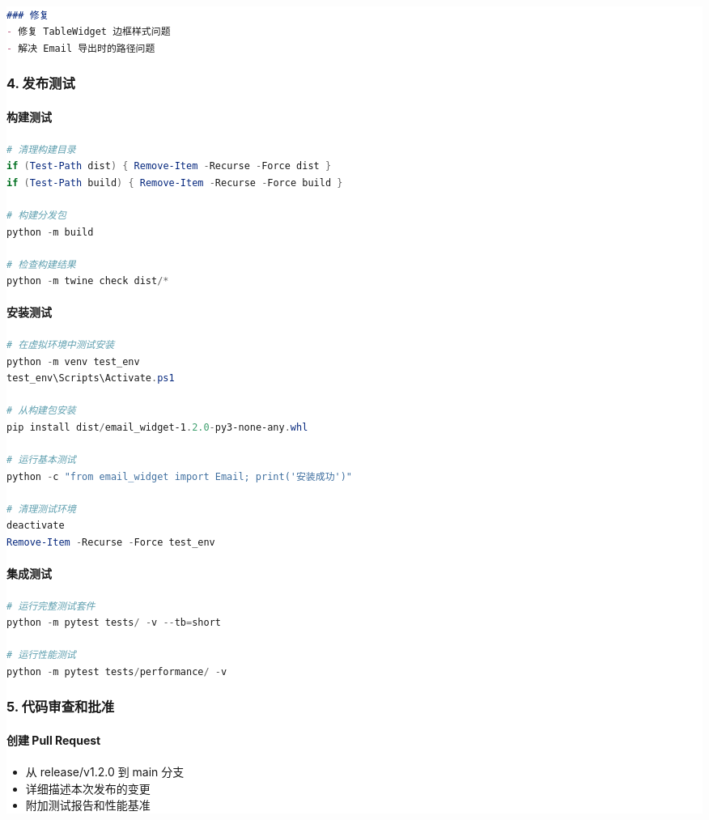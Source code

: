 ```markdown
### 修复
- 修复 TableWidget 边框样式问题
- 解决 Email 导出时的路径问题
```

### 4. 发布测试

#### 构建测试
```powershell
# 清理构建目录
if (Test-Path dist) { Remove-Item -Recurse -Force dist }
if (Test-Path build) { Remove-Item -Recurse -Force build }

# 构建分发包
python -m build

# 检查构建结果
python -m twine check dist/*
```

#### 安装测试
```powershell
# 在虚拟环境中测试安装
python -m venv test_env
test_env\Scripts\Activate.ps1

# 从构建包安装
pip install dist/email_widget-1.2.0-py3-none-any.whl

# 运行基本测试
python -c "from email_widget import Email; print('安装成功')"

# 清理测试环境
deactivate
Remove-Item -Recurse -Force test_env
```

#### 集成测试
```powershell
# 运行完整测试套件
python -m pytest tests/ -v --tb=short

# 运行性能测试
python -m pytest tests/performance/ -v
```

### 5. 代码审查和批准

#### 创建 Pull Request
- 从 release/v1.2.0 到 main 分支
- 详细描述本次发布的变更
- 附加测试报告和性能基准
